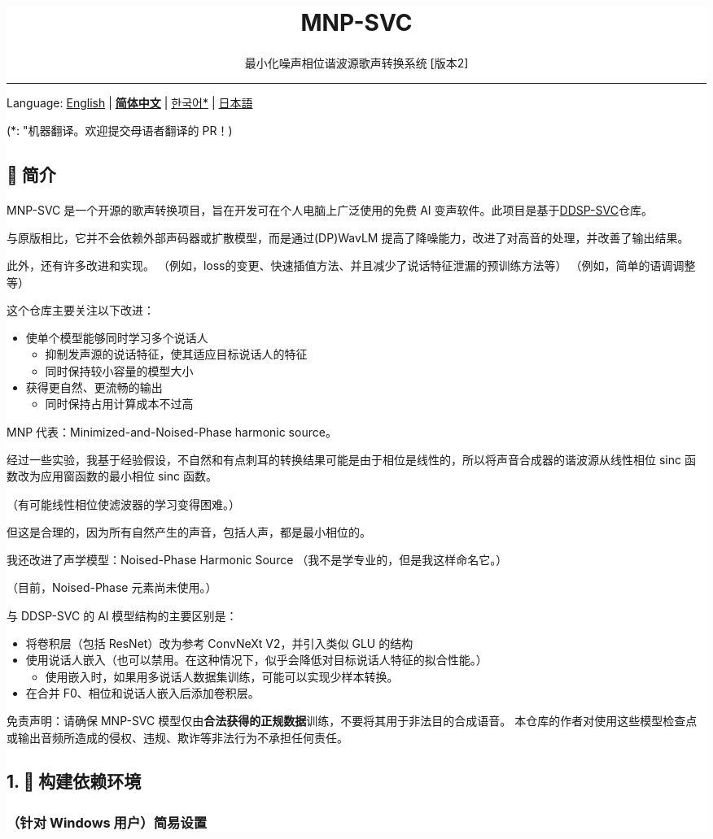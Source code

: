 <h1 align="center">MNP-SVC</h1>
<p align="center">
最小化噪声相位谐波源歌声转换系统 [版本2]
</p>

---

Language: [English](./README.md) \| [**简体中文**](#) \| [한국어\*](./README-ko.md) \| [日本語](./README-ja.md)

(\*: "机器翻译。欢迎提交母语者翻译的 PR！)

## 📒 简介

MNP-SVC 是一个开源的歌声转换项目，旨在开发可在个人电脑上广泛使用的免费 AI 变声软件。此项目是基于[DDSP-SVC](https://github.com/yxlllc/DDSP-SVC)仓库。

与原版相比，它并不会依赖外部声码器或扩散模型，而是通过(DP)WavLM 提高了降噪能力，改进了对高音的处理，并改善了输出结果。

此外，还有许多改进和实现。
（例如，loss的变更、快速插值方法、并且减少了说话特征泄漏的预训练方法等）
（例如，简单的语调调整等）

这个仓库主要关注以下改进：

- 使单个模型能够同时学习多个说话人
  - 抑制发声源的说话特征，使其适应目标说话人的特征
  - 同时保持较小容量的模型大小
- 获得更自然、更流畅的输出
  - 同时保持占用计算成本不过高

MNP 代表：Minimized-and-Noised-Phase harmonic source。

经过一些实验，我基于经验假设，不自然和有点刺耳的转换结果可能是由于相位是线性的，所以将声音合成器的谐波源从线性相位 sinc 函数改为应用窗函数的最小相位 sinc 函数。

（有可能线性相位使滤波器的学习变得困难。）

但这是合理的，因为所有自然产生的声音，包括人声，都是最小相位的。

我还改进了声学模型：Noised-Phase Harmonic Source
（我不是学专业的，但是我这样命名它。）

（目前，Noised-Phase 元素尚未使用。）

与 DDSP-SVC 的 AI 模型结构的主要区别是：

- 将卷积层（包括 ResNet）改为参考 ConvNeXt V2，并引入类似 GLU 的结构
- 使用说话人嵌入（也可以禁用。在这种情况下，似乎会降低对目标说话人特征的拟合性能。）
  - 使用嵌入时，如果用多说话人数据集训练，可能可以实现少样本转换。
- 在合并 F0、相位和说话人嵌入后添加卷积层。

免责声明：请确保 MNP-SVC 模型仅由**合法获得的正规数据**训练，不要将其用于非法目的合成语音。
本仓库的作者对使用这些模型检查点或输出音频所造成的侵权、违规、欺诈等非法行为不承担任何责任。

## 1. 🔨 构建依赖环境

### （针对 Windows 用户）简易设置
